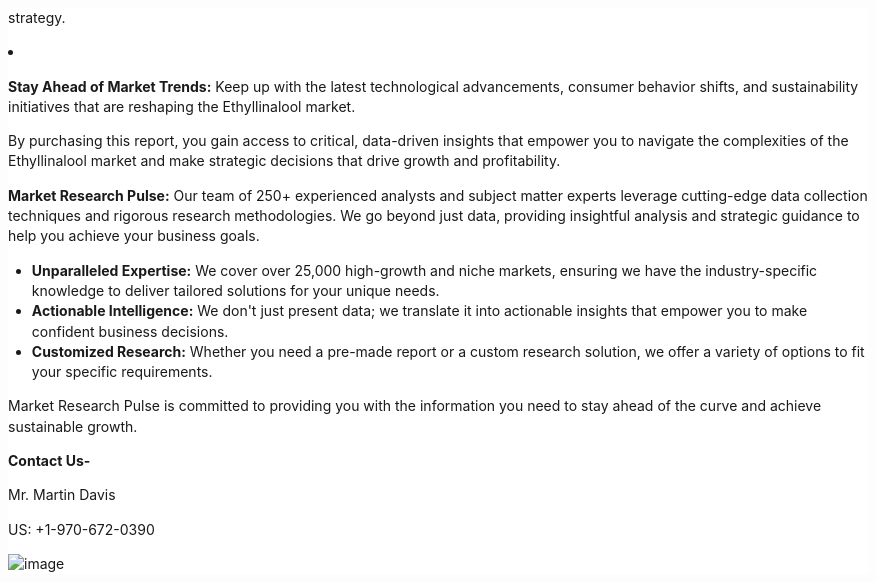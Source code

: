 strategy.</p></li><li><p><strong>Stay Ahead of Market Trends:</strong> Keep up with the latest technological advancements, consumer behavior shifts, and sustainability initiatives that are reshaping the Ethyllinalool market.</p></li></ol><p>By purchasing this report, you gain access to critical, data-driven insights that empower you to navigate the complexities of the Ethyllinalool market and make strategic decisions that drive growth and profitability.</p><p><strong>Market Research Pulse:</strong>&nbsp;Our team of 250+ experienced analysts and subject matter experts leverage cutting-edge data collection techniques and rigorous research methodologies. We go beyond just data, providing insightful analysis and strategic guidance to help you achieve your business goals.</p><ul><li><strong>Unparalleled Expertise:</strong>&nbsp;We cover over 25,000 high-growth and niche markets, ensuring we have the industry-specific knowledge to deliver tailored solutions for your unique needs.</li><li><strong>Actionable Intelligence:</strong>&nbsp;We don't just present data; we translate it into actionable insights that empower you to make confident business decisions.</li><li><strong>Customized Research:</strong>&nbsp;Whether you need a pre-made report or a custom research solution, we offer a variety of options to fit your specific requirements.</li></ul><p>Market Research Pulse is committed to providing you with the information you need to stay ahead of the curve and achieve sustainable growth.</p><p><strong>Contact Us-</strong></p><p>Mr. Martin Davis</p><p>US: +1-970-672-0390</p>
![image](https://github.com/user-attachments/assets/1cc78885-2af6-4166-8532-ca204d8cb0e5)
